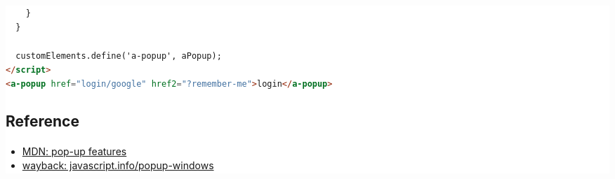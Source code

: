 ```html
    }
  }

  customElements.define('a-popup', aPopup);
</script>
<a-popup href="login/google" href2="?remember-me">login</a-popup>
```

## Reference
* [MDN: pop-up features](https://developer.mozilla.org/en-US/docs/Web/API/Window/open#Toolbar_and_UI_parts_features)
* [wayback: javascript.info/popup-windows](https://web.archive.org/web/20201016094620/https://javascript.info/popup-windows)